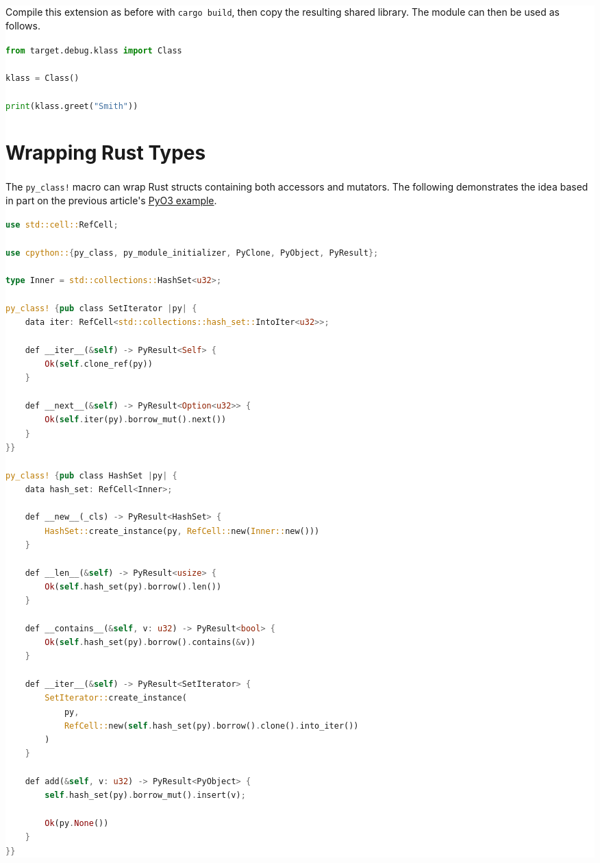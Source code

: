 Compile this extension as before with `cargo build`, then copy the resulting shared library. The module can then be used as follows.

```python
from target.debug.klass import Class

klass = Class()

print(klass.greet("Smith"))
```

# Wrapping Rust Types

The `py_class!` macro can wrap Rust structs containing both accessors and mutators. The following demonstrates the idea based in part on the previous article's [PyO3 example](/articles/2020/08/10/python-extensions-in-pure-rust-with-pyo3/).

```rust
use std::cell::RefCell;

use cpython::{py_class, py_module_initializer, PyClone, PyObject, PyResult};

type Inner = std::collections::HashSet<u32>;

py_class! {pub class SetIterator |py| {
    data iter: RefCell<std::collections::hash_set::IntoIter<u32>>;

    def __iter__(&self) -> PyResult<Self> {
        Ok(self.clone_ref(py))
    }

    def __next__(&self) -> PyResult<Option<u32>> {
        Ok(self.iter(py).borrow_mut().next())
    }
}}

py_class! {pub class HashSet |py| {
    data hash_set: RefCell<Inner>;

    def __new__(_cls) -> PyResult<HashSet> {
        HashSet::create_instance(py, RefCell::new(Inner::new()))
    }

    def __len__(&self) -> PyResult<usize> {
        Ok(self.hash_set(py).borrow().len())
    }

    def __contains__(&self, v: u32) -> PyResult<bool> {
        Ok(self.hash_set(py).borrow().contains(&v))
    }

    def __iter__(&self) -> PyResult<SetIterator> {
        SetIterator::create_instance(
            py,
            RefCell::new(self.hash_set(py).borrow().clone().into_iter())
        )
    }

    def add(&self, v: u32) -> PyResult<PyObject> {
        self.hash_set(py).borrow_mut().insert(v);

        Ok(py.None())
    }
}}
```